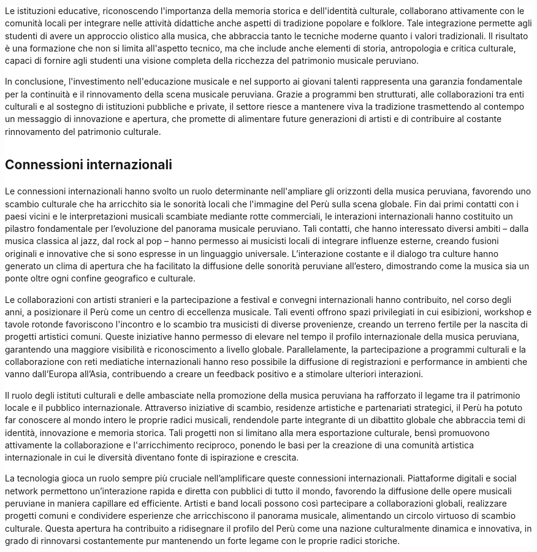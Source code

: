 Le istituzioni educative, riconoscendo l'importanza della memoria storica e dell'identità culturale, collaborano attivamente con le comunità locali per integrare nelle attività didattiche anche aspetti di tradizione popolare e folklore. Tale integrazione permette agli studenti di avere un approccio olistico alla musica, che abbraccia tanto le tecniche moderne quanto i valori tradizionali. Il risultato è una formazione che non si limita all'aspetto tecnico, ma che include anche elementi di storia, antropologia e critica culturale, capaci di fornire agli studenti una visione completa della ricchezza del patrimonio musicale peruviano.

In conclusione, l'investimento nell'educazione musicale e nel supporto ai giovani talenti rappresenta una garanzia fondamentale per la continuità e il rinnovamento della scena musicale peruviana. Grazie a programmi ben strutturati, alle collaborazioni tra enti culturali e al sostegno di istituzioni pubbliche e private, il settore riesce a mantenere viva la tradizione trasmettendo al contempo un messaggio di innovazione e apertura, che promette di alimentare future generazioni di artisti e di contribuire al costante rinnovamento del patrimonio culturale.


## Connessioni internazionali

Le connessioni internazionali hanno svolto un ruolo determinante nell'ampliare gli orizzonti della musica peruviana, favorendo uno scambio culturale che ha arricchito sia le sonorità locali che l'immagine del Perù sulla scena globale. Fin dai primi contatti con i paesi vicini e le interpretazioni musicali scambiate mediante rotte commerciali, le interazioni internazionali hanno costituito un pilastro fondamentale per l’evoluzione del panorama musicale peruviano. Tali contatti, che hanno interessato diversi ambiti – dalla musica classica al jazz, dal rock al pop – hanno permesso ai musicisti locali di integrare influenze esterne, creando fusioni originali e innovative che si sono espresse in un linguaggio universale. L’interazione costante e il dialogo tra culture hanno generato un clima di apertura che ha facilitato la diffusione delle sonorità peruviane all’estero, dimostrando come la musica sia un ponte oltre ogni confine geografico e culturale.

Le collaborazioni con artisti stranieri e la partecipazione a festival e convegni internazionali hanno contribuito, nel corso degli anni, a posizionare il Perù come un centro di eccellenza musicale. Tali eventi offrono spazi privilegiati in cui esibizioni, workshop e tavole rotonde favoriscono l'incontro e lo scambio tra musicisti di diverse provenienze, creando un terreno fertile per la nascita di progetti artistici comuni. Queste iniziative hanno permesso di elevare nel tempo il profilo internazionale della musica peruviana, garantendo una maggiore visibilità e riconoscimento a livello globale. Parallelamente, la partecipazione a programmi culturali e la collaborazione con reti mediatiche internazionali hanno reso possibile la diffusione di registrazioni e performance in ambienti che vanno dall’Europa all’Asia, contribuendo a creare un feedback positivo e a stimolare ulteriori interazioni.

Il ruolo degli istituti culturali e delle ambasciate nella promozione della musica peruviana ha rafforzato il legame tra il patrimonio locale e il pubblico internazionale. Attraverso iniziative di scambio, residenze artistiche e partenariati strategici, il Perù ha potuto far conoscere al mondo intero le proprie radici musicali, rendendole parte integrante di un dibattito globale che abbraccia temi di identità, innovazione e memoria storica. Tali progetti non si limitano alla mera esportazione culturale, bensì promuovono attivamente la collaborazione e l'arricchimento reciproco, ponendo le basi per la creazione di una comunità artistica internazionale in cui le diversità diventano fonte di ispirazione e crescita.

La tecnologia gioca un ruolo sempre più cruciale nell’amplificare queste connessioni internazionali. Piattaforme digitali e social network permettono un’interazione rapida e diretta con pubblici di tutto il mondo, favorendo la diffusione delle opere musicali peruviane in maniera capillare ed efficiente. Artisti e band locali possono così partecipare a collaborazioni globali, realizzare progetti comuni e condividere esperienze che arricchiscono il panorama musicale, alimentando un circolo virtuoso di scambio culturale. Questa apertura ha contribuito a ridisegnare il profilo del Perù come una nazione culturalmente dinamica e innovativa, in grado di rinnovarsi costantemente pur mantenendo un forte legame con le proprie radici storiche.

